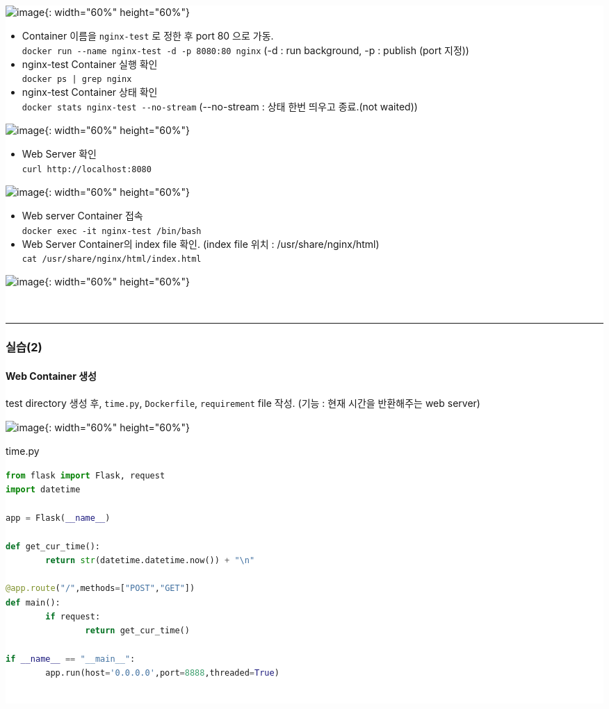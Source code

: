 ![image](https://user-images.githubusercontent.com/72643027/112425511-8b25c680-8d79-11eb-9af6-2be188ebbb44.png){: width="60%" height="60%"}


- Container 이름을 ```nginx-test``` 로 정한 후 port 80 으로 가동.  
    ```docker run --name nginx-test -d -p 8080:80 nginx``` (-d : run background, -p : publish (port 지정))
- nginx-test Container 실행 확인  
    ```docker ps | grep nginx```
- nginx-test Container 상태 확인  
    ```docker stats nginx-test --no-stream``` (--no-stream : 상태 한번 띄우고 종료.(not waited))

![image](https://user-images.githubusercontent.com/72643027/112426596-937f0100-8d7b-11eb-94ad-f7df221d7862.png){: width="60%" height="60%"}


- Web Server 확인  
    ```curl http://localhost:8080```

![image](https://user-images.githubusercontent.com/72643027/112426816-ece73000-8d7b-11eb-86fc-0c736e4cc999.png){: width="60%" height="60%"}


- Web server Container 접속  
    ```docker exec -it nginx-test /bin/bash```
- Web Server Container의 index file 확인. (index file 위치 : /usr/share/nginx/html)  
    ```cat /usr/share/nginx/html/index.html```

![image](https://user-images.githubusercontent.com/72643027/112428156-143efc80-8d7e-11eb-9cfe-8289ec73f702.png){: width="60%" height="60%"}
 

<br/>

---
### 실습(2)

#### Web Container 생성
test directory 생성 후, ```time.py```, ```Dockerfile```, ```requirement``` file 작성. (기능 : 현재 시간을 반환해주는 web server)  

![image](https://user-images.githubusercontent.com/72643027/112428492-98917f80-8d7e-11eb-9f19-f5c7bbe1f7d6.png){: width="60%" height="60%"}


time.py 
```python
from flask import Flask, request
import datetime

app = Flask(__name__)

def get_cur_time():
        return str(datetime.datetime.now()) + "\n"

@app.route("/",methods=["POST","GET"])
def main():
        if request:
                return get_cur_time()

if __name__ == "__main__":
        app.run(host='0.0.0.0',port=8888,threaded=True)
```
<br/>

